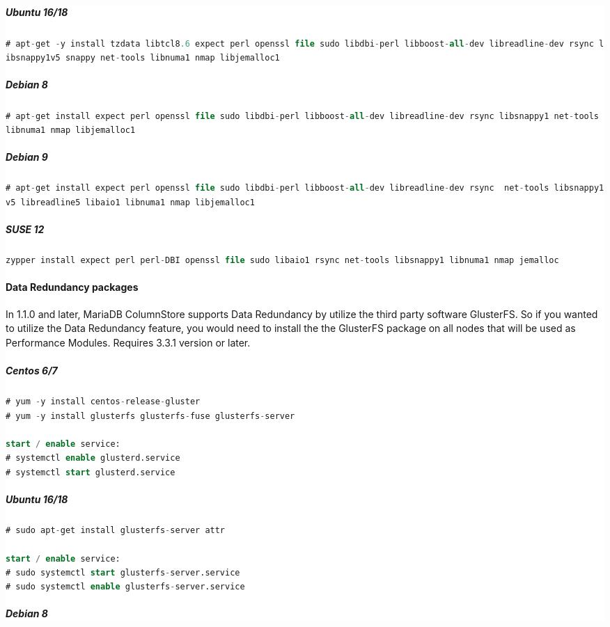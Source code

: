 ##### Ubuntu 16/18

```sql
# apt-get -y install tzdata libtcl8.6 expect perl openssl file sudo libdbi-perl libboost-all-dev libreadline-dev rsync libsnappy1v5 snappy net-tools libnuma1 nmap libjemalloc1
```

##### Debian 8

```sql
# apt-get install expect perl openssl file sudo libdbi-perl libboost-all-dev libreadline-dev rsync libsnappy1 net-tools libnuma1 nmap libjemalloc1
```

##### Debian 9

```sql
# apt-get install expect perl openssl file sudo libdbi-perl libboost-all-dev libreadline-dev rsync  net-tools libsnappy1v5 libreadline5 libaio1 libnuma1 nmap libjemalloc1

```

##### SUSE 12

```sql
zypper install expect perl perl-DBI openssl file sudo libaio1 rsync net-tools libsnappy1 libnuma1 nmap jemalloc
```

#### Data Redundancy packages

In 1.1.0 and later, MariaDB ColumnStore supports Data Redundancy by utilize the third party software GlusterFS. So if you wanted to utilize the Data Redundancy feature, you would need to install the the GlusterFS package on all nodes that will be used as Performance Modules.
Requires 3.3.1 version or later.

##### Centos 6/7

```sql
# yum -y install centos-release-gluster
# yum -y install glusterfs glusterfs-fuse glusterfs-server

start / enable service: 
# systemctl enable glusterd.service
# systemctl start glusterd.service 
```

##### Ubuntu 16/18

```sql
# sudo apt-get install glusterfs-server attr

start / enable service:
# sudo systemctl start glusterfs-server.service 
# sudo systemctl enable glusterfs-server.service 
```

##### Debian 8
